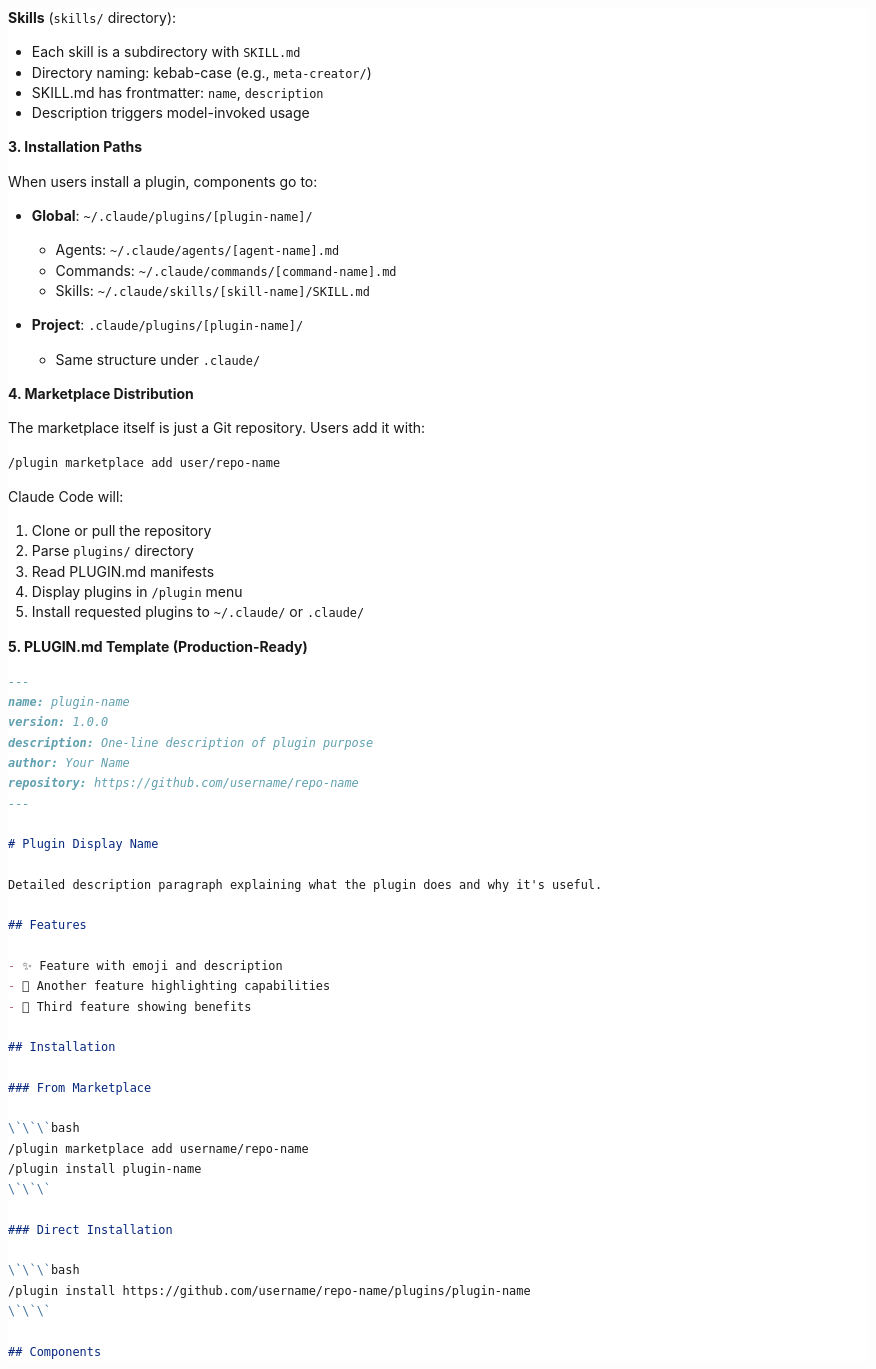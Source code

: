 **Skills** (`skills/` directory):
- Each skill is a subdirectory with `SKILL.md`
- Directory naming: kebab-case (e.g., `meta-creator/`)
- SKILL.md has frontmatter: `name`, `description`
- Description triggers model-invoked usage

**3. Installation Paths**

When users install a plugin, components go to:
- **Global**: `~/.claude/plugins/[plugin-name]/`
  - Agents: `~/.claude/agents/[agent-name].md`
  - Commands: `~/.claude/commands/[command-name].md`
  - Skills: `~/.claude/skills/[skill-name]/SKILL.md`

- **Project**: `.claude/plugins/[plugin-name]/`
  - Same structure under `.claude/`

**4. Marketplace Distribution**

The marketplace itself is just a Git repository. Users add it with:
```bash
/plugin marketplace add user/repo-name
```

Claude Code will:
1. Clone or pull the repository
2. Parse `plugins/` directory
3. Read PLUGIN.md manifests
4. Display plugins in `/plugin` menu
5. Install requested plugins to `~/.claude/` or `.claude/`

**5. PLUGIN.md Template (Production-Ready)**

```markdown
---
name: plugin-name
version: 1.0.0
description: One-line description of plugin purpose
author: Your Name
repository: https://github.com/username/repo-name
---

# Plugin Display Name

Detailed description paragraph explaining what the plugin does and why it's useful.

## Features

- ✨ Feature with emoji and description
- 🎯 Another feature highlighting capabilities
- 🚀 Third feature showing benefits

## Installation

### From Marketplace

\`\`\`bash
/plugin marketplace add username/repo-name
/plugin install plugin-name
\`\`\`

### Direct Installation

\`\`\`bash
/plugin install https://github.com/username/repo-name/plugins/plugin-name
\`\`\`

## Components
```